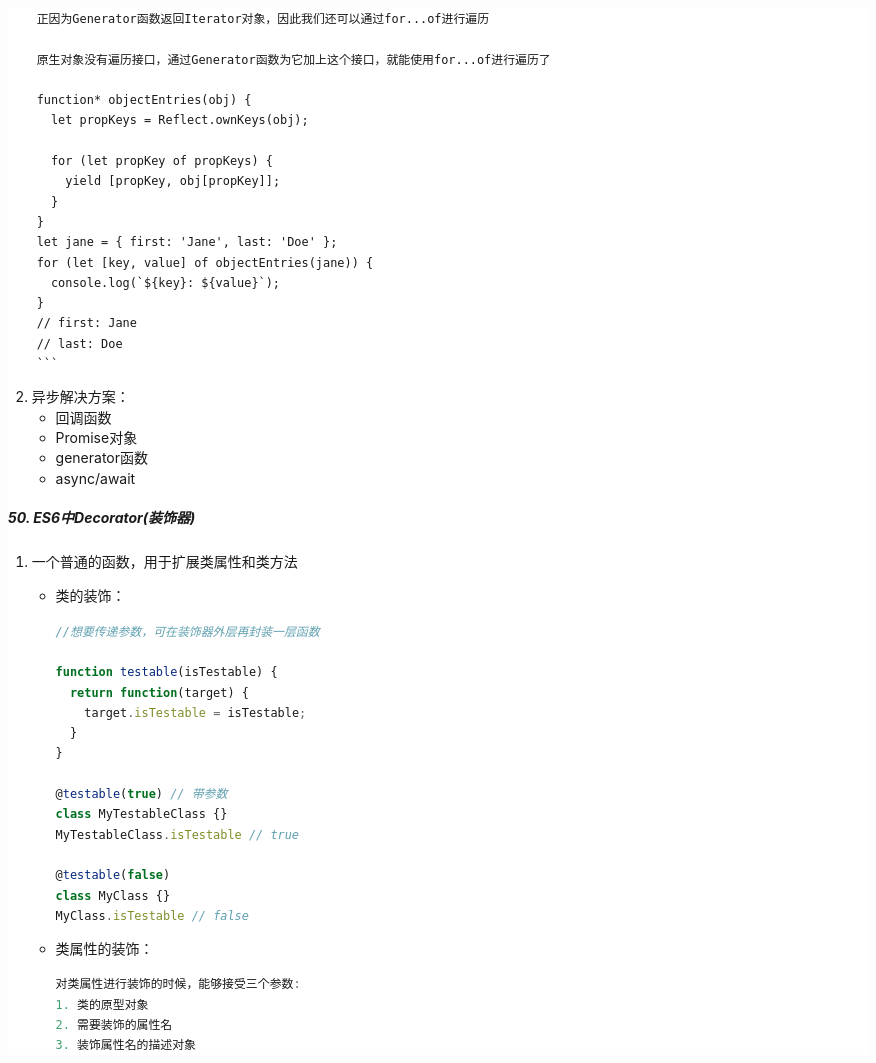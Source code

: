         正因为Generator函数返回Iterator对象，因此我们还可以通过for...of进行遍历
        
        原生对象没有遍历接口，通过Generator函数为它加上这个接口，就能使用for...of进行遍历了
        
        function* objectEntries(obj) {
          let propKeys = Reflect.ownKeys(obj);
        
          for (let propKey of propKeys) {
            yield [propKey, obj[propKey]];
          }
        }
        let jane = { first: 'Jane', last: 'Doe' };
        for (let [key, value] of objectEntries(jane)) {
          console.log(`${key}: ${value}`);
        }
        // first: Jane
        // last: Doe
        ```

2. 异步解决方案：
    - 回调函数
    - Promise对象
    - generator函数
    - async/await

##### 50. ES6中Decorator(装饰器)

1.  一个普通的函数，用于扩展类属性和类方法

    - 类的装饰：

        ```js
        //想要传递参数，可在装饰器外层再封装一层函数
        
        function testable(isTestable) {
          return function(target) {
            target.isTestable = isTestable;
          }
        }
        
        @testable(true) // 带参数
        class MyTestableClass {}
        MyTestableClass.isTestable // true
        
        @testable(false)
        class MyClass {}
        MyClass.isTestable // false
        ```

    - 类属性的装饰：

        ```js
        对类属性进行装饰的时候，能够接受三个参数:
        1. 类的原型对象
        2. 需要装饰的属性名
        3. 装饰属性名的描述对象
        